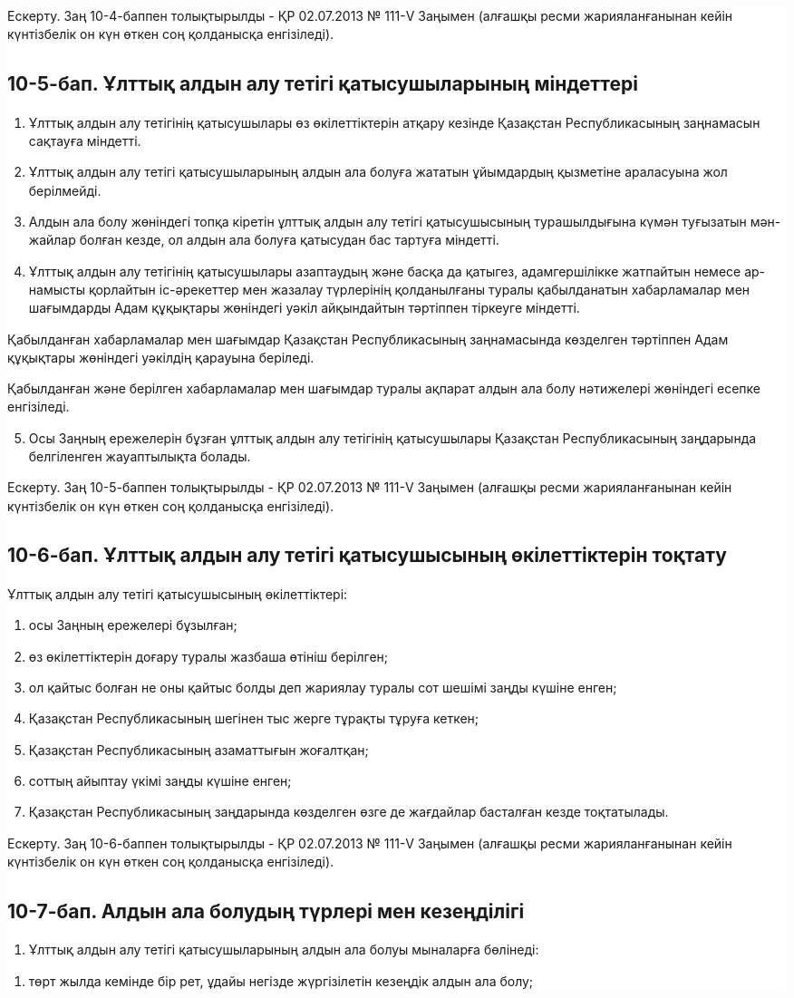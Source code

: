 Ескерту. Заң 10-4-баппен толықтырылды - ҚР 02.07.2013 № 111-V Заңымен (алғашқы ресми жарияланғанынан кейін күнтізбелік он күн өткен соң қолданысқа енгізіледі).

## 10-5-бап. Ұлттық алдын алу тетігі қатысушыларының міндеттері

1. Ұлттық алдын алу тетігінің қатысушылары өз өкілеттіктерін атқару кезінде Қазақстан Республикасының заңнамасын сақтауға міндетті.

2. Ұлттық алдын алу тетігі қатысушыларының алдын ала болуға жататын ұйымдардың қызметіне араласуына жол берілмейді.

3. Алдын ала болу жөніндегі топқа кіретін ұлттық алдын алу тетігі қатысушысының турашылдығына күмән туғызатын мән-жайлар болған кезде, ол алдын ала болуға қатысудан бас тартуға міндетті.

4. Ұлттық алдын алу тетігінің қатысушылары азаптаудың және басқа да қатыгез, адамгершiлiкке жатпайтын немесе ар-намысты қорлайтын iс-әрекеттер мен жазалау түрлерінің қолданылғаны туралы қабылданатын хабарламалар мен шағымдарды Адам құқықтары жөнiндегi уәкiл айқындайтын тәртіппен тіркеуге міндетті.

Қабылданған хабарламалар мен шағымдар Қазақстан Республикасының заңнамасында көзделген тәртіппен Адам құқықтары жөнiндегi уәкiлдің қарауына беріледі.

Қабылданған және берілген хабарламалар мен шағымдар туралы ақпарат алдын ала болу нәтижелері жөніндегі есепке енгізіледі.

5. Осы Заңның ережелерін бұзған ұлттық алдын алу тетігінің қатысушылары Қазақстан Республикасының заңдарында белгіленген жауаптылықта болады.

Ескерту. Заң 10-5-баппен толықтырылды - ҚР 02.07.2013 № 111-V Заңымен (алғашқы ресми жарияланғанынан кейін күнтізбелік он күн өткен соң қолданысқа енгізіледі).

## 10-6-бап. Ұлттық алдын алу тетiгi қатысушысының өкілеттіктерін тоқтату

Ұлттық алдын алу тетiгi қатысушысының өкілеттіктері:

1) осы Заңның ережелері бұзылған;

2) өз өкілеттіктерін доғару туралы жазбаша өтініш берілген;

3) ол қайтыс болған не оны қайтыс болды деп жариялау туралы сот шешімі заңды күшіне енген;

4) Қазақстан Республикасының шегінен тыс жерге тұрақты тұруға кеткен;

5) Қазақстан Республикасының азаматтығын жоғалтқан;

6) соттың айыптау үкімі заңды күшіне енген;

7) Қазақстан Республикасының заңдарында көзделген өзге де жағдайлар басталған кезде тоқтатылады.

Ескерту. Заң 10-6-баппен толықтырылды - ҚР 02.07.2013 № 111-V Заңымен (алғашқы ресми жарияланғанынан кейін күнтізбелік он күн өткен соң қолданысқа енгізіледі).

## 10-7-бап. Алдын ала болудың түрлері мен кезеңділігі

1. Ұлттық алдын алу тетiгi қатысушыларының алдын ала болуы мыналарға бөлінеді:

1) төрт жылда кемінде бір рет, ұдайы негізде жүргізілетін кезеңдік алдын ала болу;
